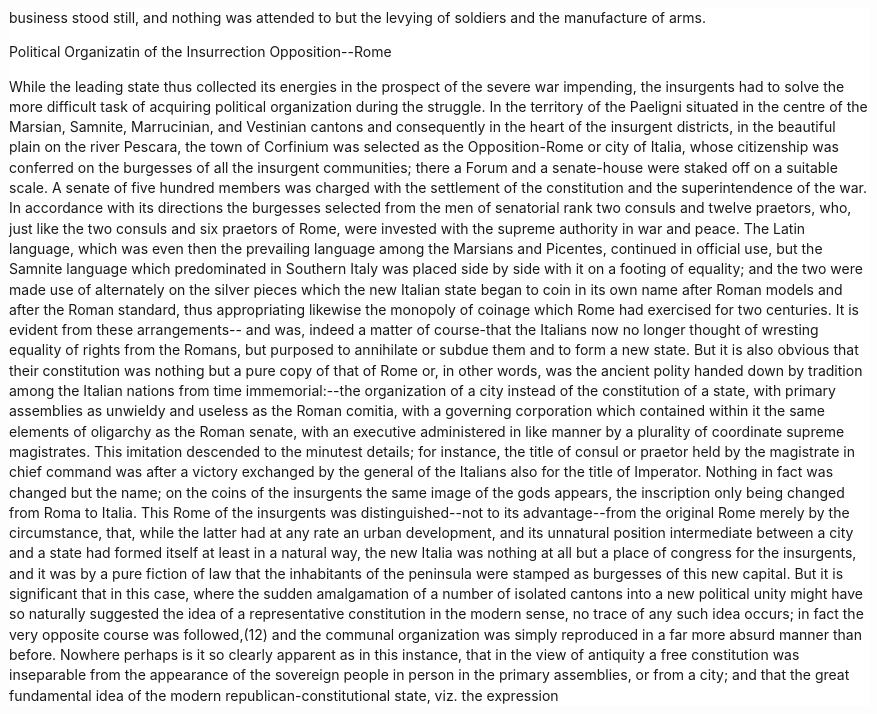 business stood still, and nothing was attended to but the levying of
soldiers and the manufacture of arms.

Political Organizatin of the Insurrection
Opposition--Rome

While the leading state thus collected its energies in the prospect
of the severe war impending, the insurgents had to solve the more
difficult task of acquiring political organization during the
struggle.  In the territory of the Paeligni situated in the centre
of the Marsian, Samnite, Marrucinian, and Vestinian cantons and
consequently in the heart of the insurgent districts, in the beautiful
plain on the river Pescara, the town of Corfinium was selected as the
Opposition-Rome or city of Italia, whose citizenship was conferred on
the burgesses of all the insurgent communities; there a Forum and a
senate-house were staked off on a suitable scale.  A senate of five
hundred members was charged with the settlement of the constitution
and the superintendence of the war.  In accordance with its directions
the burgesses selected from the men of senatorial rank two consuls and
twelve praetors, who, just like the two consuls and six praetors of
Rome, were invested with the supreme authority in war and peace.
The Latin language, which was even then the prevailing language among
the Marsians and Picentes, continued in official use, but the Samnite
language which predominated in Southern Italy was placed side by
side with it on a footing of equality; and the two were made use of
alternately on the silver pieces which the new Italian state began to
coin in its own name after Roman models and after the Roman standard,
thus appropriating likewise the monopoly of coinage which Rome had
exercised for two centuries.  It is evident from these arrangements--
and was, indeed a matter of course-that the Italians now no longer
thought of wresting equality of rights from the Romans, but purposed
to annihilate or subdue them and to form a new state.  But it is also
obvious that their constitution was nothing but a pure copy of that
of Rome or, in other words, was the ancient polity handed down by
tradition among the Italian nations from time immemorial:--the
organization of a city instead of the constitution of a state, with
primary assemblies as unwieldy and useless as the Roman comitia, with
a governing corporation which contained within it the same elements
of oligarchy as the Roman senate, with an executive administered in
like manner by a plurality of coordinate supreme magistrates.  This
imitation descended to the minutest details; for instance, the title
of consul or praetor held by the magistrate in chief command was
after a victory exchanged by the general of the Italians also for
the title of Imperator.  Nothing in fact was changed but the name;
on the coins of the insurgents the same image of the gods appears, the
inscription only being changed from Roma to Italia.  This Rome of the
insurgents was distinguished--not to its advantage--from the original
Rome merely by the circumstance, that, while the latter had at any
rate an urban development, and its unnatural position intermediate
between a city and a state had formed itself at least in a natural
way, the new Italia was nothing at all but a place of congress
for the insurgents, and it was by a pure fiction of law that the
inhabitants of the peninsula were stamped as burgesses of this new
capital.  But it is significant that in this case, where the sudden
amalgamation of a number of isolated cantons into a new political unity
might have so naturally suggested the idea of a representative
constitution in the modern sense, no trace of any such idea occurs;
in fact the very opposite course was followed,(12) and the communal
organization was simply reproduced in a far more absurd manner than
before.  Nowhere perhaps is it so clearly apparent as in this
instance, that in the view of antiquity a free constitution was
inseparable from the appearance of the sovereign people in person in
the primary assemblies, or from a city; and that the great fundamental
idea of the modern republican-constitutional state, viz. the expression